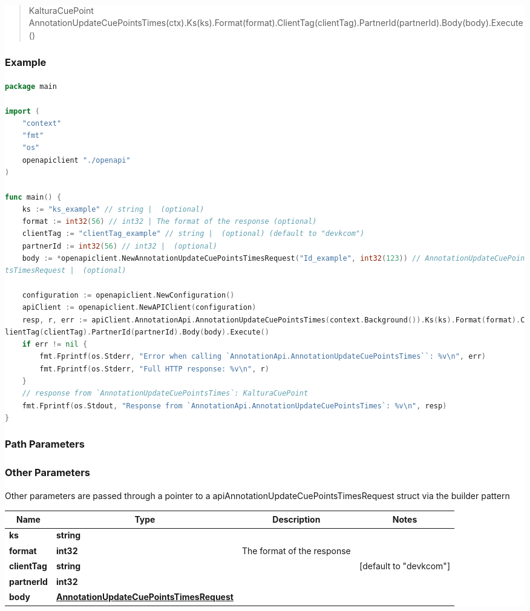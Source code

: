 > KalturaCuePoint AnnotationUpdateCuePointsTimes(ctx).Ks(ks).Format(format).ClientTag(clientTag).PartnerId(partnerId).Body(body).Execute()



### Example

```go
package main

import (
    "context"
    "fmt"
    "os"
    openapiclient "./openapi"
)

func main() {
    ks := "ks_example" // string |  (optional)
    format := int32(56) // int32 | The format of the response (optional)
    clientTag := "clientTag_example" // string |  (optional) (default to "devkcom")
    partnerId := int32(56) // int32 |  (optional)
    body := *openapiclient.NewAnnotationUpdateCuePointsTimesRequest("Id_example", int32(123)) // AnnotationUpdateCuePointsTimesRequest |  (optional)

    configuration := openapiclient.NewConfiguration()
    apiClient := openapiclient.NewAPIClient(configuration)
    resp, r, err := apiClient.AnnotationApi.AnnotationUpdateCuePointsTimes(context.Background()).Ks(ks).Format(format).ClientTag(clientTag).PartnerId(partnerId).Body(body).Execute()
    if err != nil {
        fmt.Fprintf(os.Stderr, "Error when calling `AnnotationApi.AnnotationUpdateCuePointsTimes``: %v\n", err)
        fmt.Fprintf(os.Stderr, "Full HTTP response: %v\n", r)
    }
    // response from `AnnotationUpdateCuePointsTimes`: KalturaCuePoint
    fmt.Fprintf(os.Stdout, "Response from `AnnotationApi.AnnotationUpdateCuePointsTimes`: %v\n", resp)
}
```

### Path Parameters



### Other Parameters

Other parameters are passed through a pointer to a apiAnnotationUpdateCuePointsTimesRequest struct via the builder pattern


Name | Type | Description  | Notes
------------- | ------------- | ------------- | -------------
 **ks** | **string** |  | 
 **format** | **int32** | The format of the response | 
 **clientTag** | **string** |  | [default to &quot;devkcom&quot;]
 **partnerId** | **int32** |  | 
 **body** | [**AnnotationUpdateCuePointsTimesRequest**](AnnotationUpdateCuePointsTimesRequest.md) |  | 
